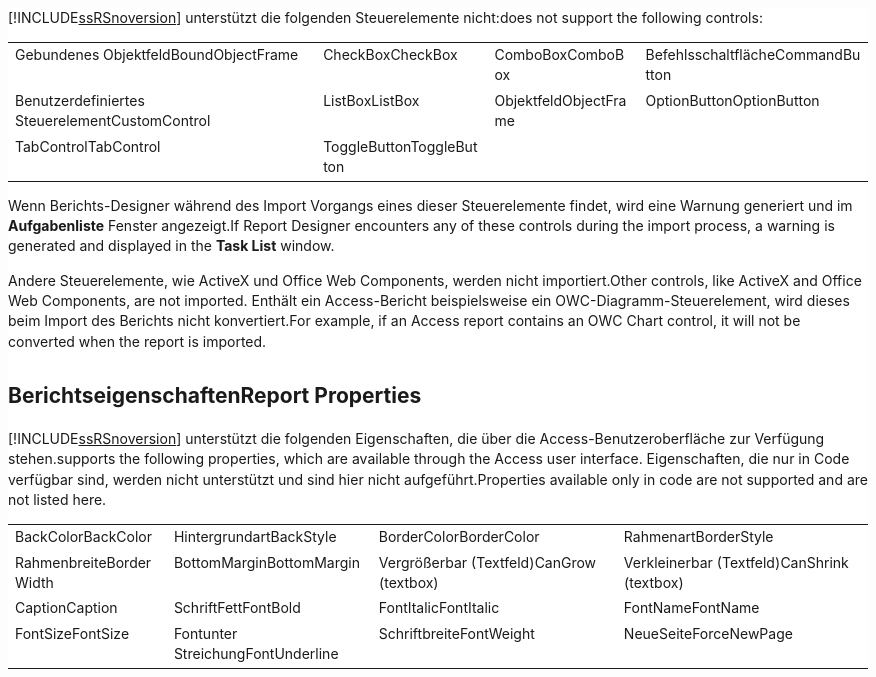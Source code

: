  [!INCLUDE[ssRSnoversion](../includes/ssrsnoversion-md.md)] <span data-ttu-id="3d8c4-150">unterstützt die folgenden Steuerelemente nicht:</span><span class="sxs-lookup"><span data-stu-id="3d8c4-150">does not support the following controls:</span></span>  
  
|||||  
|-|-|-|-|  
|<span data-ttu-id="3d8c4-151">Gebundenes Objektfeld</span><span class="sxs-lookup"><span data-stu-id="3d8c4-151">BoundObjectFrame</span></span>|<span data-ttu-id="3d8c4-152">CheckBox</span><span class="sxs-lookup"><span data-stu-id="3d8c4-152">CheckBox</span></span>|<span data-ttu-id="3d8c4-153">ComboBox</span><span class="sxs-lookup"><span data-stu-id="3d8c4-153">ComboBox</span></span>|<span data-ttu-id="3d8c4-154">Befehlsschaltfläche</span><span class="sxs-lookup"><span data-stu-id="3d8c4-154">CommandButton</span></span>|  
|<span data-ttu-id="3d8c4-155">Benutzerdefiniertes Steuerelement</span><span class="sxs-lookup"><span data-stu-id="3d8c4-155">CustomControl</span></span>|<span data-ttu-id="3d8c4-156">ListBox</span><span class="sxs-lookup"><span data-stu-id="3d8c4-156">ListBox</span></span>|<span data-ttu-id="3d8c4-157">Objektfeld</span><span class="sxs-lookup"><span data-stu-id="3d8c4-157">ObjectFrame</span></span>|<span data-ttu-id="3d8c4-158">OptionButton</span><span class="sxs-lookup"><span data-stu-id="3d8c4-158">OptionButton</span></span>|  
|<span data-ttu-id="3d8c4-159">TabControl</span><span class="sxs-lookup"><span data-stu-id="3d8c4-159">TabControl</span></span>|<span data-ttu-id="3d8c4-160">ToggleButton</span><span class="sxs-lookup"><span data-stu-id="3d8c4-160">ToggleButton</span></span>|||  
  
 <span data-ttu-id="3d8c4-161">Wenn Berichts-Designer während des Import Vorgangs eines dieser Steuerelemente findet, wird eine Warnung generiert und im **Aufgabenliste** Fenster angezeigt.</span><span class="sxs-lookup"><span data-stu-id="3d8c4-161">If Report Designer encounters any of these controls during the import process, a warning is generated and displayed in the **Task List** window.</span></span>  
  
 <span data-ttu-id="3d8c4-162">Andere Steuerelemente, wie ActiveX und Office Web Components, werden nicht importiert.</span><span class="sxs-lookup"><span data-stu-id="3d8c4-162">Other controls, like ActiveX and Office Web Components, are not imported.</span></span> <span data-ttu-id="3d8c4-163">Enthält ein Access-Bericht beispielsweise ein OWC-Diagramm-Steuerelement, wird dieses beim Import des Berichts nicht konvertiert.</span><span class="sxs-lookup"><span data-stu-id="3d8c4-163">For example, if an Access report contains an OWC Chart control, it will not be converted when the report is imported.</span></span>  
  
## <a name="report-properties"></a><span data-ttu-id="3d8c4-164">Berichtseigenschaften</span><span class="sxs-lookup"><span data-stu-id="3d8c4-164">Report Properties</span></span>  
 [!INCLUDE[ssRSnoversion](../includes/ssrsnoversion-md.md)] <span data-ttu-id="3d8c4-165">unterstützt die folgenden Eigenschaften, die über die Access-Benutzeroberfläche zur Verfügung stehen.</span><span class="sxs-lookup"><span data-stu-id="3d8c4-165">supports the following properties, which are available through the Access user interface.</span></span> <span data-ttu-id="3d8c4-166">Eigenschaften, die nur in Code verfügbar sind, werden nicht unterstützt und sind hier nicht aufgeführt.</span><span class="sxs-lookup"><span data-stu-id="3d8c4-166">Properties available only in code are not supported and are not listed here.</span></span>  
  
|||||  
|-|-|-|-|  
|<span data-ttu-id="3d8c4-167">BackColor</span><span class="sxs-lookup"><span data-stu-id="3d8c4-167">BackColor</span></span>|<span data-ttu-id="3d8c4-168">Hintergrundart</span><span class="sxs-lookup"><span data-stu-id="3d8c4-168">BackStyle</span></span>|<span data-ttu-id="3d8c4-169">BorderColor</span><span class="sxs-lookup"><span data-stu-id="3d8c4-169">BorderColor</span></span>|<span data-ttu-id="3d8c4-170">Rahmenart</span><span class="sxs-lookup"><span data-stu-id="3d8c4-170">BorderStyle</span></span>|  
|<span data-ttu-id="3d8c4-171">Rahmenbreite</span><span class="sxs-lookup"><span data-stu-id="3d8c4-171">BorderWidth</span></span>|<span data-ttu-id="3d8c4-172">BottomMargin</span><span class="sxs-lookup"><span data-stu-id="3d8c4-172">BottomMargin</span></span>|<span data-ttu-id="3d8c4-173">Vergrößerbar (Textfeld)</span><span class="sxs-lookup"><span data-stu-id="3d8c4-173">CanGrow (textbox)</span></span>|<span data-ttu-id="3d8c4-174">Verkleinerbar (Textfeld)</span><span class="sxs-lookup"><span data-stu-id="3d8c4-174">CanShrink (textbox)</span></span>|  
|<span data-ttu-id="3d8c4-175">Caption</span><span class="sxs-lookup"><span data-stu-id="3d8c4-175">Caption</span></span>|<span data-ttu-id="3d8c4-176">SchriftFett</span><span class="sxs-lookup"><span data-stu-id="3d8c4-176">FontBold</span></span>|<span data-ttu-id="3d8c4-177">FontItalic</span><span class="sxs-lookup"><span data-stu-id="3d8c4-177">FontItalic</span></span>|<span data-ttu-id="3d8c4-178">FontName</span><span class="sxs-lookup"><span data-stu-id="3d8c4-178">FontName</span></span>|  
|<span data-ttu-id="3d8c4-179">FontSize</span><span class="sxs-lookup"><span data-stu-id="3d8c4-179">FontSize</span></span>|<span data-ttu-id="3d8c4-180">Fontunter Streichung</span><span class="sxs-lookup"><span data-stu-id="3d8c4-180">FontUnderline</span></span>|<span data-ttu-id="3d8c4-181">Schriftbreite</span><span class="sxs-lookup"><span data-stu-id="3d8c4-181">FontWeight</span></span>|<span data-ttu-id="3d8c4-182">NeueSeite</span><span class="sxs-lookup"><span data-stu-id="3d8c4-182">ForceNewPage</span></span>|  